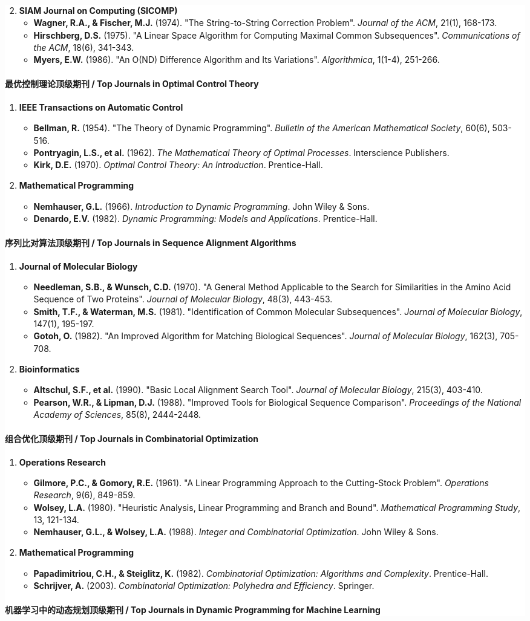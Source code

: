 2. **SIAM Journal on Computing (SICOMP)**
   - **Wagner, R.A., & Fischer, M.J.** (1974). "The String-to-String Correction Problem". *Journal of the ACM*, 21(1), 168-173.
   - **Hirschberg, D.S.** (1975). "A Linear Space Algorithm for Computing Maximal Common Subsequences". *Communications of the ACM*, 18(6), 341-343.
   - **Myers, E.W.** (1986). "An O(ND) Difference Algorithm and Its Variations". *Algorithmica*, 1(1-4), 251-266.

#### 最优控制理论顶级期刊 / Top Journals in Optimal Control Theory

1. **IEEE Transactions on Automatic Control**
   - **Bellman, R.** (1954). "The Theory of Dynamic Programming". *Bulletin of the American Mathematical Society*, 60(6), 503-516.
   - **Pontryagin, L.S., et al.** (1962). *The Mathematical Theory of Optimal Processes*. Interscience Publishers.
   - **Kirk, D.E.** (1970). *Optimal Control Theory: An Introduction*. Prentice-Hall.

2. **Mathematical Programming**
   - **Nemhauser, G.L.** (1966). *Introduction to Dynamic Programming*. John Wiley & Sons.
   - **Denardo, E.V.** (1982). *Dynamic Programming: Models and Applications*. Prentice-Hall.

#### 序列比对算法顶级期刊 / Top Journals in Sequence Alignment Algorithms

1. **Journal of Molecular Biology**
   - **Needleman, S.B., & Wunsch, C.D.** (1970). "A General Method Applicable to the Search for Similarities in the Amino Acid Sequence of Two Proteins". *Journal of Molecular Biology*, 48(3), 443-453.
   - **Smith, T.F., & Waterman, M.S.** (1981). "Identification of Common Molecular Subsequences". *Journal of Molecular Biology*, 147(1), 195-197.
   - **Gotoh, O.** (1982). "An Improved Algorithm for Matching Biological Sequences". *Journal of Molecular Biology*, 162(3), 705-708.

2. **Bioinformatics**
   - **Altschul, S.F., et al.** (1990). "Basic Local Alignment Search Tool". *Journal of Molecular Biology*, 215(3), 403-410.
   - **Pearson, W.R., & Lipman, D.J.** (1988). "Improved Tools for Biological Sequence Comparison". *Proceedings of the National Academy of Sciences*, 85(8), 2444-2448.

#### 组合优化顶级期刊 / Top Journals in Combinatorial Optimization

1. **Operations Research**
   - **Gilmore, P.C., & Gomory, R.E.** (1961). "A Linear Programming Approach to the Cutting-Stock Problem". *Operations Research*, 9(6), 849-859.
   - **Wolsey, L.A.** (1980). "Heuristic Analysis, Linear Programming and Branch and Bound". *Mathematical Programming Study*, 13, 121-134.
   - **Nemhauser, G.L., & Wolsey, L.A.** (1988). *Integer and Combinatorial Optimization*. John Wiley & Sons.

2. **Mathematical Programming**
   - **Papadimitriou, C.H., & Steiglitz, K.** (1982). *Combinatorial Optimization: Algorithms and Complexity*. Prentice-Hall.
   - **Schrijver, A.** (2003). *Combinatorial Optimization: Polyhedra and Efficiency*. Springer.

#### 机器学习中的动态规划顶级期刊 / Top Journals in Dynamic Programming for Machine Learning
